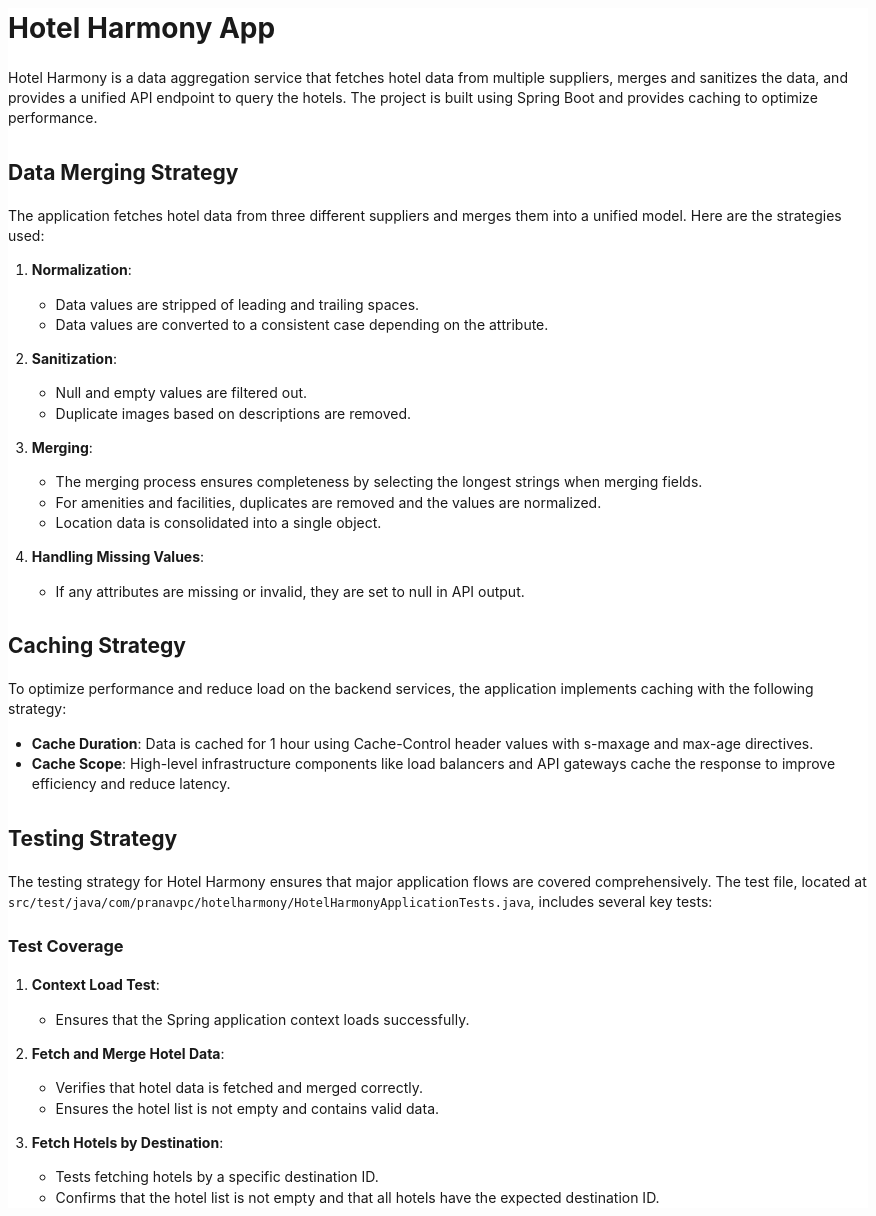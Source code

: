 # Hotel Harmony App

Hotel Harmony is a data aggregation service that fetches hotel data from multiple suppliers, merges and sanitizes the data, and provides a unified API endpoint to query the hotels. The project is built using Spring Boot and provides caching to optimize performance.

## Data Merging Strategy

The application fetches hotel data from three different suppliers and merges them into a unified model. Here are the strategies used:

1. **Normalization**:
   - Data values are stripped of leading and trailing spaces.
   - Data values are converted to a consistent case depending on the attribute.

2. **Sanitization**:
   - Null and empty values are filtered out.
   - Duplicate images based on descriptions are removed.

3. **Merging**:
   - The merging process ensures completeness by selecting the longest strings when merging fields.
   - For amenities and facilities, duplicates are removed and the values are normalized.
   - Location data is consolidated into a single object.

4. **Handling Missing Values**:
   - If any attributes are missing or invalid, they are set to null in API output.

## Caching Strategy

To optimize performance and reduce load on the backend services, the application implements caching with the following strategy:

- **Cache Duration**: Data is cached for 1 hour using Cache-Control header values with s-maxage and max-age directives.
- **Cache Scope**: High-level infrastructure components like load balancers and API gateways cache the response to improve efficiency and reduce latency.

## Testing Strategy

The testing strategy for Hotel Harmony ensures that major application flows are covered comprehensively. The test file, located at `src/test/java/com/pranavpc/hotelharmony/HotelHarmonyApplicationTests.java`, includes several key tests:

### Test Coverage

1. **Context Load Test**:
   - Ensures that the Spring application context loads successfully.

2. **Fetch and Merge Hotel Data**:
   - Verifies that hotel data is fetched and merged correctly.
   - Ensures the hotel list is not empty and contains valid data.

3. **Fetch Hotels by Destination**:
   - Tests fetching hotels by a specific destination ID.
   - Confirms that the hotel list is not empty and that all hotels have the expected destination ID.
